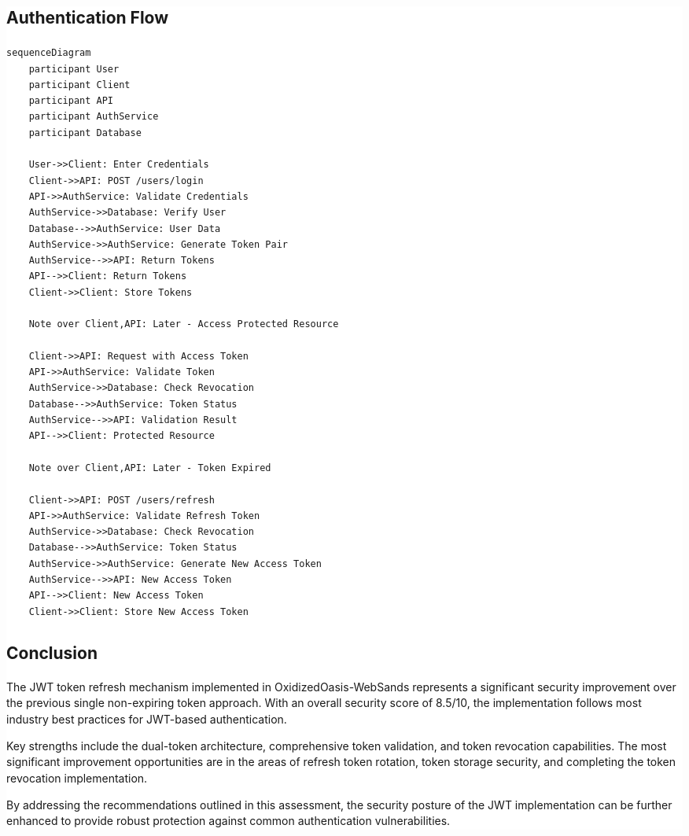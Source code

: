 ## Authentication Flow

```mermaid
sequenceDiagram
    participant User
    participant Client
    participant API
    participant AuthService
    participant Database
    
    User->>Client: Enter Credentials
    Client->>API: POST /users/login
    API->>AuthService: Validate Credentials
    AuthService->>Database: Verify User
    Database-->>AuthService: User Data
    AuthService->>AuthService: Generate Token Pair
    AuthService-->>API: Return Tokens
    API-->>Client: Return Tokens
    Client->>Client: Store Tokens
    
    Note over Client,API: Later - Access Protected Resource
    
    Client->>API: Request with Access Token
    API->>AuthService: Validate Token
    AuthService->>Database: Check Revocation
    Database-->>AuthService: Token Status
    AuthService-->>API: Validation Result
    API-->>Client: Protected Resource
    
    Note over Client,API: Later - Token Expired
    
    Client->>API: POST /users/refresh
    API->>AuthService: Validate Refresh Token
    AuthService->>Database: Check Revocation
    Database-->>AuthService: Token Status
    AuthService->>AuthService: Generate New Access Token
    AuthService-->>API: New Access Token
    API-->>Client: New Access Token
    Client->>Client: Store New Access Token
```

## Conclusion

The JWT token refresh mechanism implemented in OxidizedOasis-WebSands represents a significant security improvement over the previous single non-expiring token approach. With an overall security score of 8.5/10, the implementation follows most industry best practices for JWT-based authentication.

Key strengths include the dual-token architecture, comprehensive token validation, and token revocation capabilities. The most significant improvement opportunities are in the areas of refresh token rotation, token storage security, and completing the token revocation implementation.

By addressing the recommendations outlined in this assessment, the security posture of the JWT implementation can be further enhanced to provide robust protection against common authentication vulnerabilities.